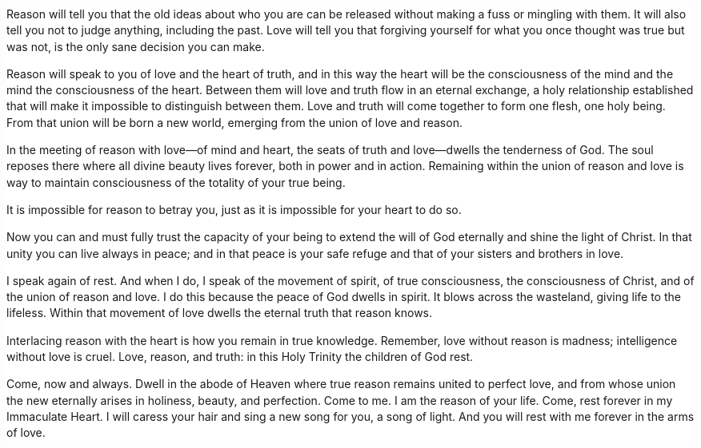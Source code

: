 Reason will tell you that the old ideas about who you are can be released
without making a fuss or mingling with them. It will also tell you not to judge
anything, including the past. Love will tell you that forgiving yourself for
what you once thought was true but was not, is the only sane decision you can
make.

Reason will speak to you of love and the heart of truth, and in this way the
heart will be the consciousness of the mind and the mind the consciousness of
the heart. Between them will love and truth flow in an eternal exchange, a holy
relationship established that will make it impossible to distinguish between
them. Love and truth will come together to form one flesh, one holy being. From
that union will be born a new world, emerging from the union of love and
reason.

In the meeting of reason with love—of mind and heart, the seats of truth and
love—dwells the tenderness of God. The soul reposes there where all divine
beauty lives forever, both in power and in action. Remaining within the union
of reason and love is way to maintain consciousness of the totality of your
true being.

It is impossible for reason to betray you, just as it is impossible for your
heart to do so.

Now you can and must fully trust the capacity of your being to extend the will
of God eternally and shine the light of Christ. In that unity you can live
always in peace; and in that peace is your safe refuge and that of your sisters
and brothers in love.

I speak again of rest. And when I do, I speak of the movement of spirit, of
true consciousness, the consciousness of Christ, and of the union of reason and
love. I do this because the peace of God dwells in spirit. It blows across the
wasteland, giving life to the lifeless. Within that movement of love dwells the
eternal truth that reason knows.

Interlacing reason with the heart is how you remain in true knowledge.
Remember, love without reason is madness; intelligence without love is cruel.
Love, reason, and truth: in this Holy Trinity the children of God rest.

Come, now and always. Dwell in the abode of Heaven where true reason remains
united to perfect love, and from whose union the new eternally arises in
holiness, beauty, and perfection. Come to me. I am the reason of your life.
Come, rest forever in my Immaculate Heart. I will caress your hair and sing a
new song for you, a song of light. And you will rest with me forever in the
arms of love.

